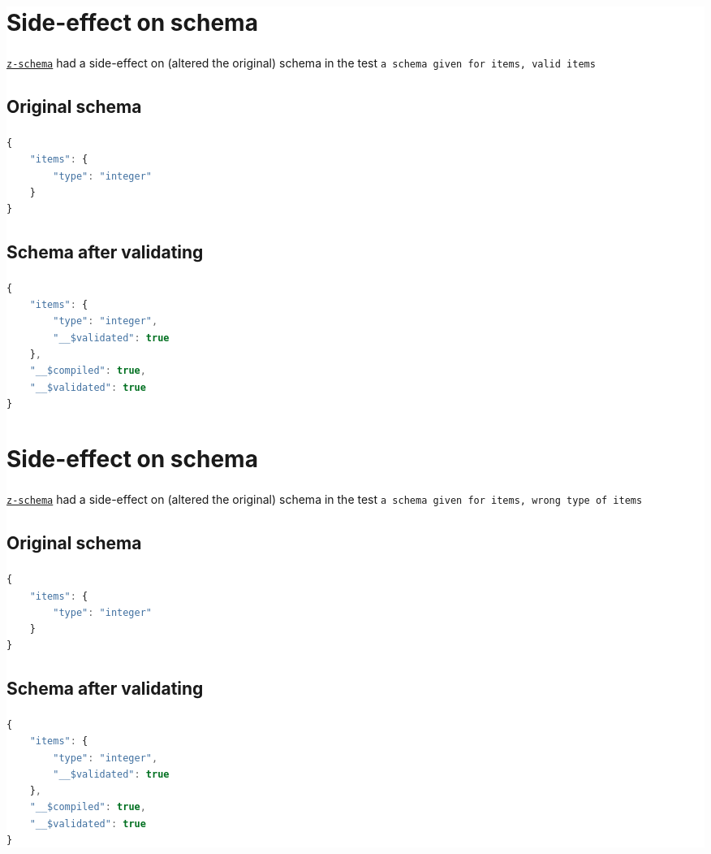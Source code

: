 # Side-effect on schema
[`z-schema`](https://github.com/zaggino/z-schema) had a side-effect on (altered the original) schema in the test `a schema given for items, valid items`
## Original schema
```js
{
	"items": {
		"type": "integer"
	}
}
```
## Schema after validating
```js
{
	"items": {
		"type": "integer",
		"__$validated": true
	},
	"__$compiled": true,
	"__$validated": true
}
```

# Side-effect on schema
[`z-schema`](https://github.com/zaggino/z-schema) had a side-effect on (altered the original) schema in the test `a schema given for items, wrong type of items`
## Original schema
```js
{
	"items": {
		"type": "integer"
	}
}
```
## Schema after validating
```js
{
	"items": {
		"type": "integer",
		"__$validated": true
	},
	"__$compiled": true,
	"__$validated": true
}
```
